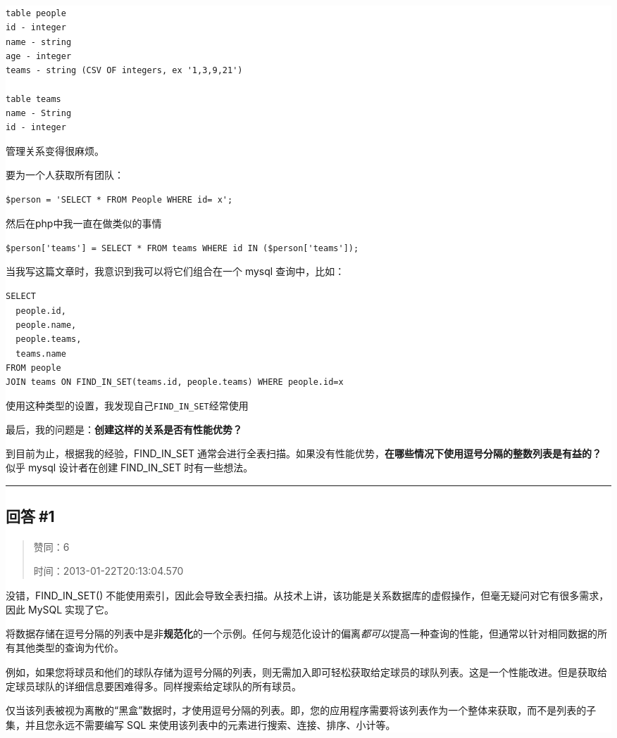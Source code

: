 ```
table people
id - integer
name - string
age - integer
teams - string (CSV OF integers, ex '1,3,9,21')

table teams
name - String
id - integer 
```

管理关系变得很麻烦。

要为一个人获取所有团队：

`$person = 'SELECT * FROM People WHERE id= x';`

然后在php中我一直在做类似的事情

```
$person['teams'] = SELECT * FROM teams WHERE id IN ($person['teams']); 
```

当我写这篇文章时，我意识到我可以将它们组合在一个 mysql 查询中，比如：

```
SELECT 
  people.id, 
  people.name, 
  people.teams, 
  teams.name 
FROM people 
JOIN teams ON FIND_IN_SET(teams.id, people.teams) WHERE people.id=x 
```

使用这种类型的设置，我发现自己`FIND_IN_SET`经常使用

最后，我的问题是：**创建这样的关系是否有性能优势？**

到目前为止，根据我的经验，FIND_IN_SET 通常会进行全表扫描。如果没有性能优势，**在哪些情况下使用逗号分隔的整数列表是有益的？** 似乎 mysql 设计者在创建 FIND_IN_SET 时有一些想法。

* * *

## 回答 #1

> 赞同：6
> 
> 时间：2013-01-22T20:13:04.570

没错，FIND_IN_SET() 不能使用索引，因此会导致全表扫描。从技术上讲，该功能是关系数据库的虚假操作，但毫无疑问对它有很多需求，因此 MySQL 实现了它。

将数据存储在逗号分隔的列表中是非**规范化**的一个示例。任何与规范化设计的偏离*都可以*提高一种查询的性能，但通常以针对相同数据的所有其他类型的查询为代价。

例如，如果您将球员和他们的球队存储为逗号分隔的列表，则无需加入即可轻松获取给定球员的球队列表。这是一个性能改进。但是获取给定球员球队的详细信息要困难得多。同样搜索给定球队的所有球员。

仅当该列表被视为离散的“黑盒”数据时，才使用逗号分隔的列表。即，您的应用程序需要将该列表作为一个整体来获取，而不是列表的子集，并且您永远不需要编写 SQL 来使用该列表中的元素进行搜索、连接、排序、小计等。
